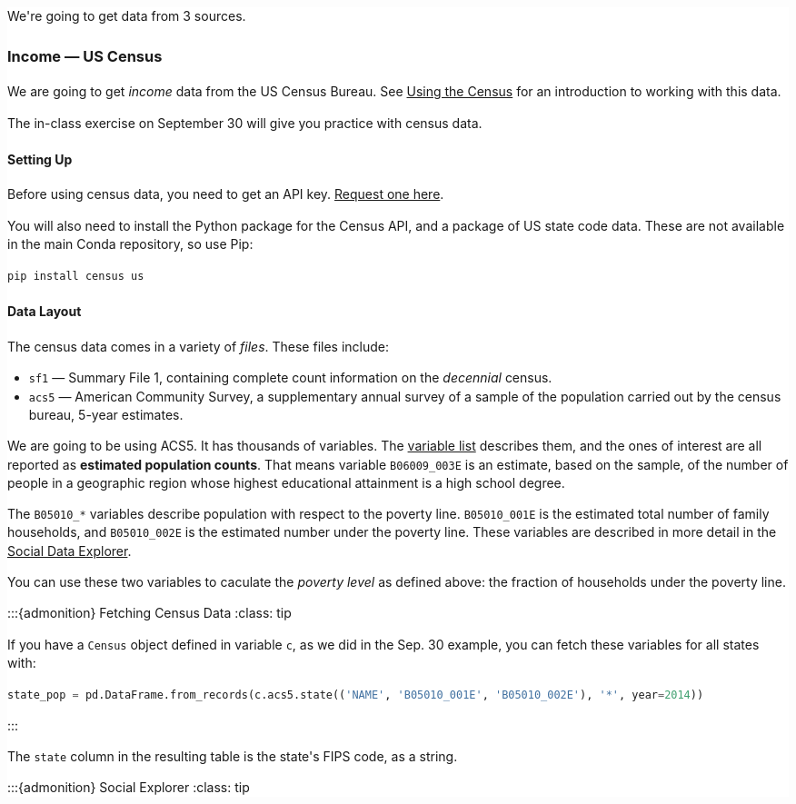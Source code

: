We're going to get data from 3 sources.

### Income — US Census

We are going to get *income* data from the US Census Bureau.
See [Using the Census](../../resources/tutorials/UsingTheCensus.ipynb) for an introduction to working with this data.

The in-class exercise on September 30 will give you practice with census data.

#### Setting Up

Before using census data, you need to get an API key. [Request one here](https://api.census.gov/data/key_signup.html).

You will also need to install the Python package for the Census API, and a package of US state code data.  These are not available in the main Conda repository, so use Pip:

    pip install census us

#### Data Layout

The census data comes in a variety of *files*. These files include:

- `sf1` — Summary File 1, containing complete count information on the *decennial* census.
- `acs5` — American Community Survey, a supplementary annual survey of a sample of the population carried out by the census bureau, 5-year estimates.

We are going to be using ACS5.  It has thousands of variables.  The [variable list](https://api.census.gov/data/2014/acs/acs5/variables.html) describes them, and the ones of interest are all reported as **estimated population counts**.  That means variable `B06009_003E` is an estimate, based on the sample, of the number of people in a geographic region whose highest educational attainment is a high school degree.

The `B05010_*` variables describe population with respect to the poverty line.  `B05010_001E` is the estimated total number of family households, and `B05010_002E` is the estimated number under the poverty line.  These variables are described in more detail in the [Social Data Explorer](https://www.socialexplorer.com/data/ACS2014_5yr/metadata/?ds=ACS14_5yr&table=B05010).

You can use these two variables to caculate the *poverty level* as defined above: the fraction of households under the poverty line.

:::{admonition} Fetching Census Data
:class: tip

If you have a `Census` object defined in variable `c`, as we did in the Sep. 30 example, you can fetch these variables for all states with:

```python
state_pop = pd.DataFrame.from_records(c.acs5.state(('NAME', 'B05010_001E', 'B05010_002E'), '*', year=2014))
```
:::

The `state` column in the resulting table is the state's FIPS code, as a string.

:::{admonition} Social Explorer
:class: tip

